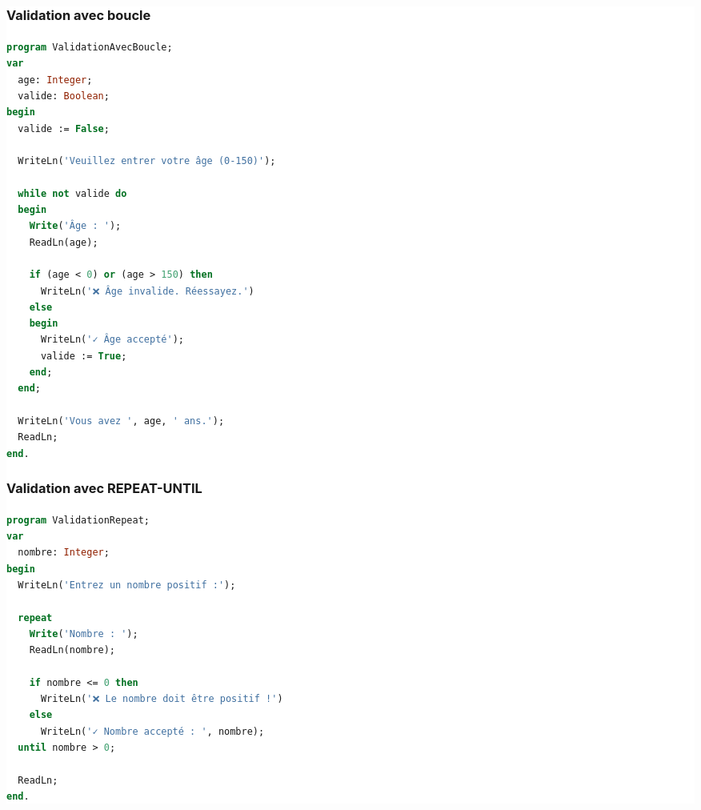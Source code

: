 ### Validation avec boucle

```pascal
program ValidationAvecBoucle;
var
  age: Integer;
  valide: Boolean;
begin
  valide := False;

  WriteLn('Veuillez entrer votre âge (0-150)');

  while not valide do
  begin
    Write('Âge : ');
    ReadLn(age);

    if (age < 0) or (age > 150) then
      WriteLn('❌ Âge invalide. Réessayez.')
    else
    begin
      WriteLn('✓ Âge accepté');
      valide := True;
    end;
  end;

  WriteLn('Vous avez ', age, ' ans.');
  ReadLn;
end.
```

### Validation avec REPEAT-UNTIL

```pascal
program ValidationRepeat;
var
  nombre: Integer;
begin
  WriteLn('Entrez un nombre positif :');

  repeat
    Write('Nombre : ');
    ReadLn(nombre);

    if nombre <= 0 then
      WriteLn('❌ Le nombre doit être positif !')
    else
      WriteLn('✓ Nombre accepté : ', nombre);
  until nombre > 0;

  ReadLn;
end.
```
